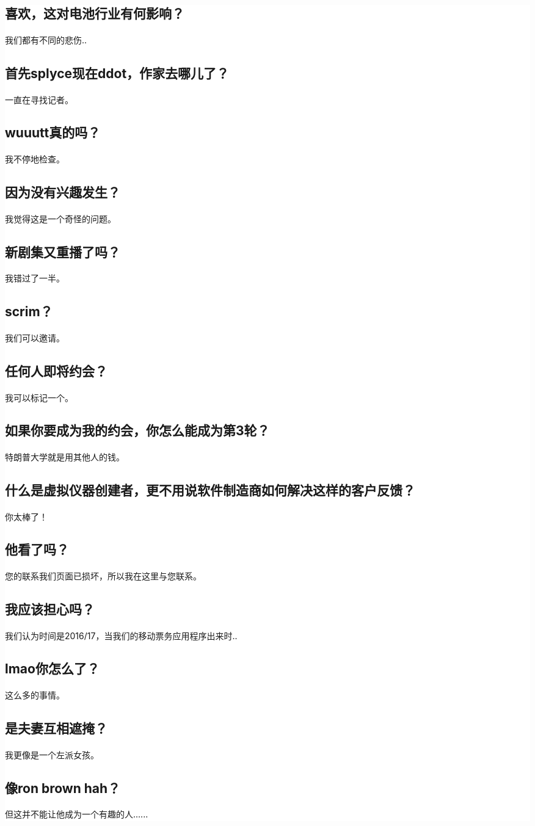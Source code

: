 ## 喜欢，这对电池行业有何影响？
我们都有不同的悲伤..

## 首先splyce现在ddot，作家去哪儿了？
一直在寻找记者。

##  wuuutt真的吗？
我不停地检查。

## 因为没有兴趣发生？
我觉得这是一个奇怪的问题。

## 新剧集又重播了吗？
我错过了一半。

##  scrim？
我们可以邀请。

## 任何人即将约会？
我可以标记一个。

## 如果你要成为我的约会，你怎么能成为第3轮？
特朗普大学就是用其他人的钱。

## 什么是虚拟仪器创建者，更不用说软件制造商如何解决这样的客户反馈？
你太棒了！

## 他看了吗？
您的联系我们页面已损坏，所以我在这里与您联系。

## 我应该担心吗？
我们认为时间是2016/17，当我们的移动票务应用程序出来时..

##  lmao你怎么了？
这么多的事情。

## 是夫妻互相遮掩？
我更像是一个左派女孩。

## 像ron brown hah？
但这并不能让他成为一个有趣的人......
